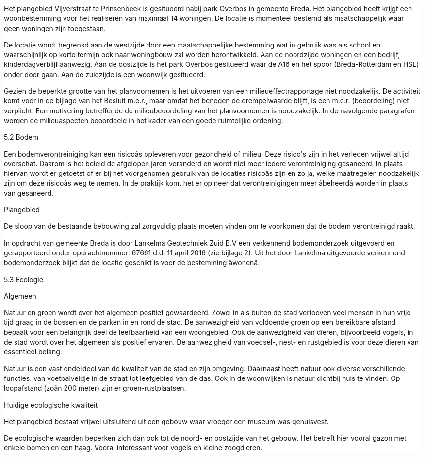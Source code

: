 Het plangebied Vijverstraat te Prinsenbeek is gesitueerd nabij park Overbos in gemeente Breda. Het plangebied heeft krijgt een woonbestemming voor het realiseren van maximaal 14 woningen. De locatie is momenteel bestemd als maatschappelijk waar geen woningen zijn toegestaan.

De locatie wordt begrensd aan de westzijde door een maatschappelijke bestemming wat in gebruik was als school en waarschijnlijk op korte termijn ook naar woningbouw zal worden herontwikkeld. Aan de noordzijde woningen en een bedrijf, kinderdagverblijf aanwezig. Aan de oostzijde is het park Overbos gesitueerd waar de A16 en het spoor (Breda\-Rotterdam en HSL) onder door gaan. Aan de zuidzijde is een woonwijk gesitueerd.

Gezien de beperkte grootte van het planvoornemen is het uitvoeren van een milieueffectrapportage niet noodzakelijk. De activiteit komt voor in de bijlage van het Besluit m.e.r., maar omdat het beneden de drempelwaarde blijft, is een m.e.r. (beoordeling) niet verplicht. Een motivering betreffende de milieubeoordeling van het planvoornemen is noodzakelijk. In de navolgende paragrafen worden de milieuaspecten beoordeeld in het kader van een goede ruimtelijke ordening.

5\.2 Bodem

Een bodemverontreiniging kan een risicoâs opleveren voor gezondheid of milieu. Deze risico's zijn in het verleden vrijwel altijd overschat. Daarom is het beleid de afgelopen jaren veranderd en wordt niet meer iedere verontreiniging gesaneerd. In plaats hiervan wordt er getoetst of er bij het voorgenomen gebruik van de locaties risicoâs zijn en zo ja, welke maatregelen noodzakelijk zijn om deze risicoâs weg te nemen. In de praktijk komt het er op neer dat verontreinigingen meer âbeheerdâ worden in plaats van gesaneerd.

Plangebied

De sloop van de bestaande bebouwing zal zorgvuldig plaats moeten vinden om te voorkomen dat de bodem verontreinigd raakt.

In opdracht van gemeente Breda is door Lankelma Geotechniek Zuid B.V een verkennend bodemonderzoek uitgevoerd en gerapporteerd onder opdrachtnummer: 67661 d.d. 11 april 2016 (zie bijlage 2\). Uit het door Lankelma uitgevoerde verkennend bodemonderzoek blijkt dat de locatie geschikt is voor de bestemming âwonenâ.

5\.3 Ecologie

Algemeen

Natuur en groen wordt over het algemeen positief gewaardeerd. Zowel in als buiten de stad vertoeven veel mensen in hun vrije tijd graag in de bossen en de parken in en rond de stad. De aanwezigheid van voldoende groen op een bereikbare afstand bepaalt voor een belangrijk deel de leefbaarheid van een woongebied. Ook de aanwezigheid van dieren, bijvoorbeeld vogels, in de stad wordt over het algemeen als positief ervaren. De aanwezigheid van voedsel\-, nest\- en rustgebied is voor deze dieren van essentieel belang.

Natuur is een vast onderdeel van de kwaliteit van de stad en zijn omgeving. Daarnaast heeft natuur ook diverse verschillende functies: van voetbalveldje in de straat tot leefgebied van de das. Ook in de woonwijken is natuur dichtbij huis te vinden. Op loopafstand (zoân 200 meter) zijn er groen\-rustplaatsen.

Huidige ecologische kwaliteit

Het plangebied bestaat vrijwel uitsluitend uit een gebouw waar vroeger een museum was gehuisvest.

De ecologische waarden beperken zich dan ook tot de noord\- en oostzijde van het gebouw. Het betreft hier vooral gazon met enkele bomen en een haag. Vooral interessant voor vogels en kleine zoogdieren.
